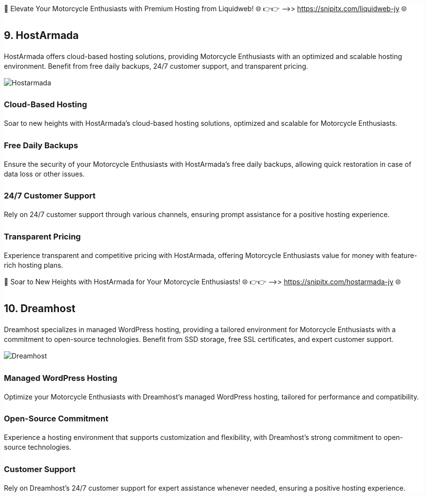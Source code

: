 🚀 Elevate Your Motorcycle Enthusiasts with Premium Hosting from Liquidweb! 🌐
👉👉 -->> https://snipitx.com/liquidweb-jy 🌐

## 9. HostArmada

HostArmada offers cloud-based hosting solutions, providing Motorcycle Enthusiasts with an optimized and scalable hosting environment. Benefit from free daily backups, 24/7 customer support, and transparent pricing.

![Hostarmada](https://i.imgur.com/KFbdf3o.jpeg "Hostarmada Hosting")

### Cloud-Based Hosting
Soar to new heights with HostArmada’s cloud-based hosting solutions, optimized and scalable for Motorcycle Enthusiasts.

### Free Daily Backups
Ensure the security of your Motorcycle Enthusiasts with HostArmada’s free daily backups, allowing quick restoration in case of data loss or other issues.

### 24/7 Customer Support
Rely on 24/7 customer support through various channels, ensuring prompt assistance for a positive hosting experience.

### Transparent Pricing
Experience transparent and competitive pricing with HostArmada, offering Motorcycle Enthusiasts value for money with feature-rich hosting plans.

🚀 Soar to New Heights with HostArmada for Your Motorcycle Enthusiasts! 🌐
👉👉 -->> https://snipitx.com/hostarmada-jy 🌐

## 10. Dreamhost

Dreamhost specializes in managed WordPress hosting, providing a tailored environment for Motorcycle Enthusiasts with a commitment to open-source technologies. Benefit from SSD storage, free SSL certificates, and expert customer support.

![Dreamhost](https://i.imgur.com/rXIg8ip.jpeg "Dreamhost Hosting")

### Managed WordPress Hosting
Optimize your Motorcycle Enthusiasts with Dreamhost’s managed WordPress hosting, tailored for performance and compatibility.

### Open-Source Commitment
Experience a hosting environment that supports customization and flexibility, with Dreamhost’s strong commitment to open-source technologies.

### Customer Support
Rely on Dreamhost’s 24/7 customer support for expert assistance whenever needed, ensuring a positive hosting experience.
